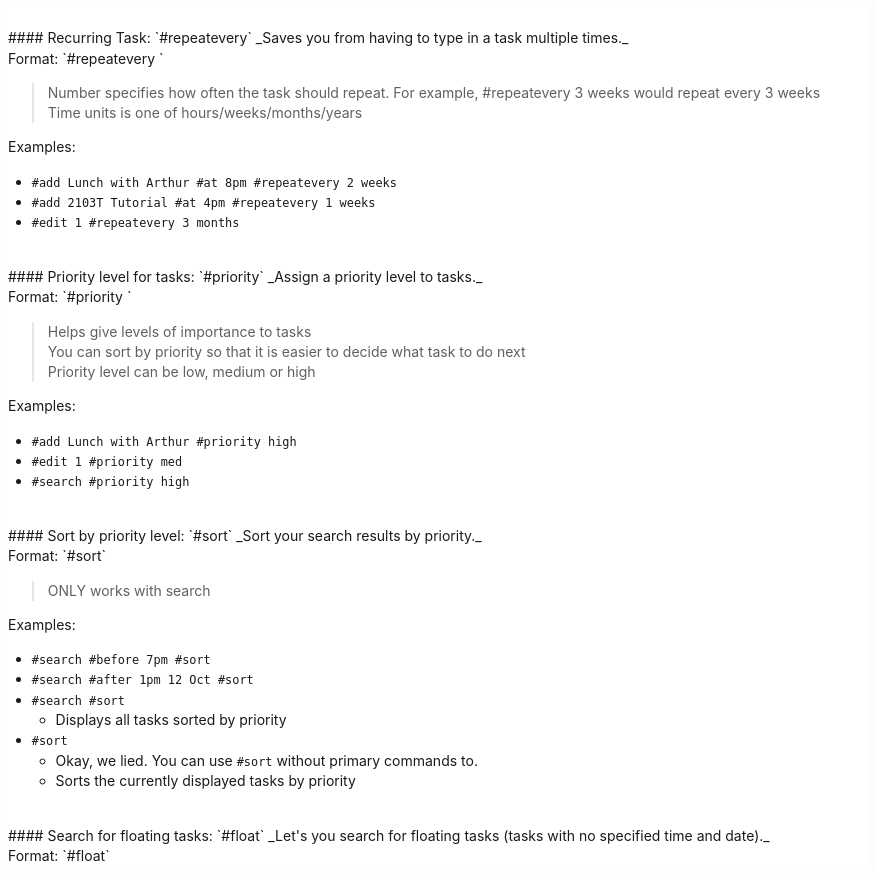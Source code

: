
<br>
<a id="repeat"></a>
#### Recurring Task: `#repeatevery`
_Saves you from having to type in a task multiple times._<br>
Format: `#repeatevery <number> <time units>`

> Number specifies how often the task should repeat. For example, #repeatevery 3 weeks would repeat every 3 weeks<br> Time units is one of hours/weeks/months/years

Examples:
  * `#add Lunch with Arthur #at 8pm #repeatevery 2 weeks`
  * `#add 2103T Tutorial #at 4pm #repeatevery 1 weeks`
  * `#edit 1 #repeatevery 3 months`


<br>
<a id="priority"></a>
#### Priority level for tasks: `#priority`
_Assign a priority level to tasks._<br>
Format: `#priority <low/med/high>`

> Helps give levels of importance to tasks <br>
You can sort by priority so that it is easier to decide what task to do next<br>
Priority level can be low, medium or high

Examples:
  * `#add Lunch with Arthur #priority high`
  * `#edit 1 #priority med`
  * `#search #priority high`


<br>
<a id="sort"></a>
#### Sort by priority level: `#sort`
_Sort your search results by priority._<br>
Format: `#sort`

> ONLY works with search

Examples:
  * `#search #before 7pm #sort`
  * `#search #after 1pm 12 Oct #sort`
  * `#search #sort`
    * Displays all tasks sorted by priority
  * `#sort`
    * Okay, we lied. You can use `#sort` without primary commands to.
    * Sorts the currently displayed tasks by priority


<br>
<a id="float"></a>
#### Search for floating tasks: `#float`
_Let's you search for floating tasks (tasks with no specified time and date)._<br>
Format: `#float`
